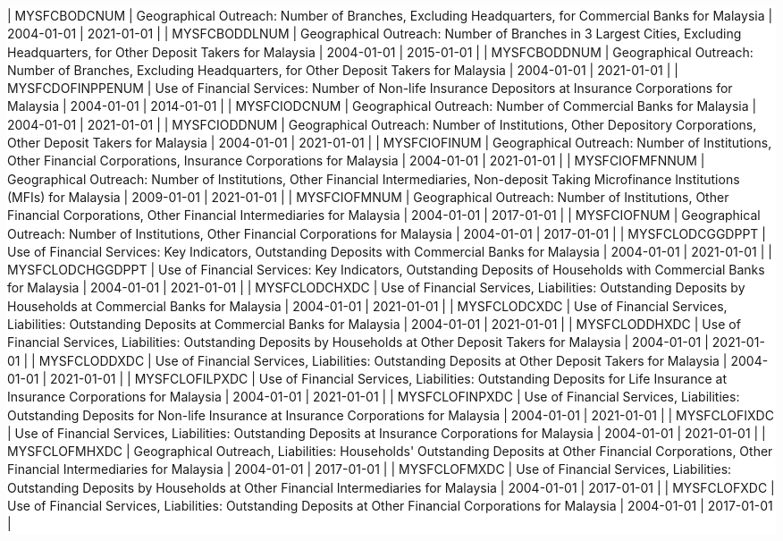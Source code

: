 | MYSFCBODCNUM        | Geographical Outreach: Number of Branches, Excluding Headquarters, for Commercial Banks for Malaysia                                                                                             | 2004-01-01          | 2021-01-01        |
| MYSFCBODDLNUM       | Geographical Outreach: Number of Branches in 3 Largest Cities, Excluding Headquarters, for Other Deposit Takers for Malaysia                                                                     | 2004-01-01          | 2015-01-01        |
| MYSFCBODDNUM        | Geographical Outreach: Number of Branches, Excluding Headquarters, for Other Deposit Takers for Malaysia                                                                                         | 2004-01-01          | 2021-01-01        |
| MYSFCDOFINPPENUM    | Use of Financial Services: Number of Non-life Insurance Depositors at Insurance Corporations for Malaysia                                                                                        | 2004-01-01          | 2014-01-01        |
| MYSFCIODCNUM        | Geographical Outreach: Number of Commercial Banks for Malaysia                                                                                                                                   | 2004-01-01          | 2021-01-01        |
| MYSFCIODDNUM        | Geographical Outreach: Number of Institutions, Other Depository Corporations, Other Deposit Takers for Malaysia                                                                                  | 2004-01-01          | 2021-01-01        |
| MYSFCIOFINUM        | Geographical Outreach: Number of Institutions, Other Financial Corporations, Insurance Corporations for Malaysia                                                                                 | 2004-01-01          | 2021-01-01        |
| MYSFCIOFMFNNUM      | Geographical Outreach: Number of Institutions, Other Financial Intermediaries, Non-deposit Taking Microfinance Institutions (MFIs) for Malaysia                                                  | 2009-01-01          | 2021-01-01        |
| MYSFCIOFMNUM        | Geographical Outreach: Number of Institutions, Other Financial Corporations, Other Financial Intermediaries for Malaysia                                                                         | 2004-01-01          | 2017-01-01        |
| MYSFCIOFNUM         | Geographical Outreach: Number of Institutions, Other Financial Corporations for Malaysia                                                                                                         | 2004-01-01          | 2017-01-01        |
| MYSFCLODCGGDPPT     | Use of Financial Services: Key Indicators, Outstanding Deposits with Commercial Banks for Malaysia                                                                                               | 2004-01-01          | 2021-01-01        |
| MYSFCLODCHGGDPPT    | Use of Financial Services: Key Indicators, Outstanding Deposits of Households with Commercial Banks for Malaysia                                                                                 | 2004-01-01          | 2021-01-01        |
| MYSFCLODCHXDC       | Use of Financial Services, Liabilities: Outstanding Deposits by Households at Commercial Banks for Malaysia                                                                                      | 2004-01-01          | 2021-01-01        |
| MYSFCLODCXDC        | Use of Financial Services, Liabilities: Outstanding Deposits at Commercial Banks for Malaysia                                                                                                    | 2004-01-01          | 2021-01-01        |
| MYSFCLODDHXDC       | Use of Financial Services, Liabilities: Outstanding Deposits by Households at Other Deposit Takers for Malaysia                                                                                  | 2004-01-01          | 2021-01-01        |
| MYSFCLODDXDC        | Use of Financial Services, Liabilities: Outstanding Deposits at Other Deposit Takers for Malaysia                                                                                                | 2004-01-01          | 2021-01-01        |
| MYSFCLOFILPXDC      | Use of Financial Services, Liabilities: Outstanding Deposits for Life Insurance at Insurance Corporations for Malaysia                                                                           | 2004-01-01          | 2021-01-01        |
| MYSFCLOFINPXDC      | Use of Financial Services, Liabilities: Outstanding Deposits for Non-life Insurance at Insurance Corporations for Malaysia                                                                       | 2004-01-01          | 2021-01-01        |
| MYSFCLOFIXDC        | Use of Financial Services, Liabilities: Outstanding Deposits at Insurance Corporations for Malaysia                                                                                              | 2004-01-01          | 2021-01-01        |
| MYSFCLOFMHXDC       | Geographical Outreach, Liabilities: Households' Outstanding Deposits at Other Financial Corporations, Other Financial Intermediaries for Malaysia                                                | 2004-01-01          | 2017-01-01        |
| MYSFCLOFMXDC        | Use of Financial Services, Liabilities: Outstanding Deposits by Households at Other Financial Intermediaries for Malaysia                                                                        | 2004-01-01          | 2017-01-01        |
| MYSFCLOFXDC         | Use of Financial Services, Liabilities: Outstanding Deposits at Other Financial Corporations for Malaysia                                                                                        | 2004-01-01          | 2017-01-01        |